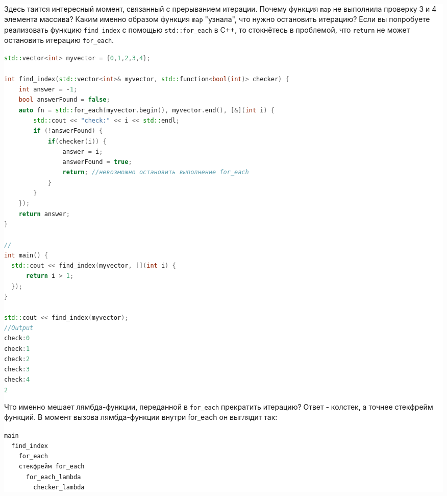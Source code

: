 Здесь таится интересный момент, связанный с прерыванием итерации. Почему функция `map` не выполнила проверку 3 и 4 элемента массива? Каким именно образом функция `map` "узнала", что нужно остановить итерацию?
Если вы попробуете реализовать функцию `find_index` с помощью `std::for_each` в C++, то стокнётесь в проблемой, что `return` не может остановить итерацию `for_each`.

```cpp
std::vector<int> myvector = {0,1,2,3,4};

int find_index(std::vector<int>& myvector, std::function<bool(int)> checker) {
    int answer = -1;
    bool answerFound = false;
    auto fn = std::for_each(myvector.begin(), myvector.end(), [&](int i) {
        std::cout << "check:" << i << std::endl;
        if (!answerFound) {
            if(checker(i)) {
                answer = i;
                answerFound = true;
                return; //невозможно остановить выполнение for_each
            }
        }
    });
    return answer;
}

//
int main() {
  std::cout << find_index(myvector, [](int i) {
      return i > 1;
  });
}

std::cout << find_index(myvector);
//Output
check:0
check:1
check:2
check:3
check:4
2
```

Что именно мешает лямбда-функции, переданной в `for_each` прекратить итерацию? Ответ - колстек, а точнее стекфрейм функций. В момент вызова лямбда-функции внутри for_each он выглядит так:
```
main
  find_index
    for_each
    стекфрейм for_each
      for_each_lambda
        checker_lambda
```
